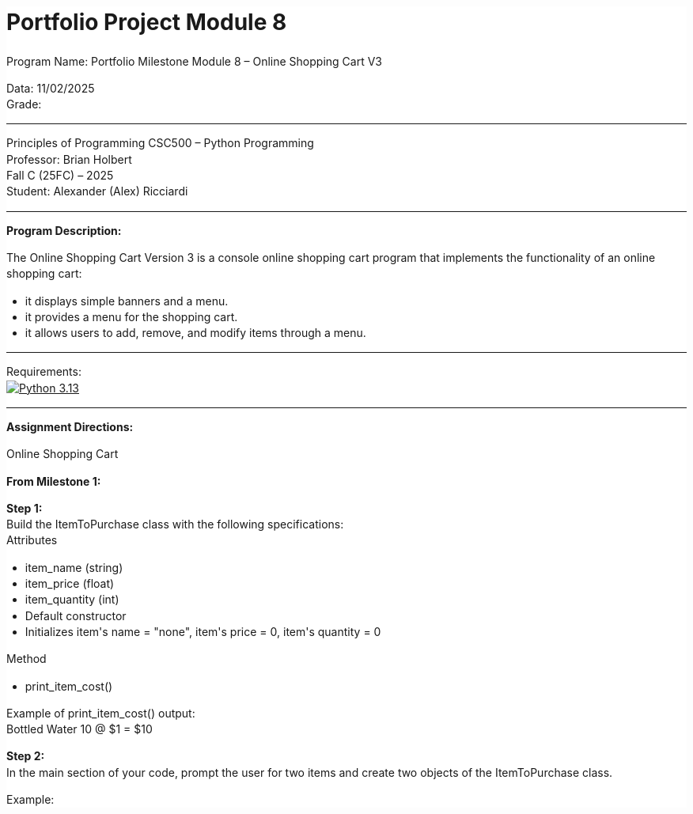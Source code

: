 ﻿# Portfolio Project Module 8 
Program Name: Portfolio Milestone Module 8 – Online Shopping Cart V3

Data:  11/02/2025  
Grade: 

---

Principles of Programming CSC500 – Python Programming   
Professor: Brian Holbert  
Fall C (25FC) – 2025   
Student: Alexander (Alex) Ricciardi

---

**Program Description:**

The Online Shopping Cart Version 3 is a console online shopping cart program that implements the functionality of an online shopping cart:
- it displays simple banners and a menu.
- it provides a menu for the shopping cart.
- it allows users to add, remove, and modify items through a menu.

---

Requirements:  
[![Python 3.13](https://img.shields.io/badge/python-3.13-blue.svg)](https://www.python.org/downloads/)

---

**Assignment Directions:**  

Online Shopping Cart

**From Milestone 1:**

**Step 1:**  
Build the ItemToPurchase class with the following specifications:  
Attributes   
- item_name (string)  
- item_price (float)  
- item_quantity (int)  
- Default constructor  
- Initializes item's name = "none", item's price = 0, item's quantity = 0  

Method  
- print_item_cost()  

Example of print_item_cost() 
output:    
Bottled Water 10 @ $1 = $10

**Step 2:**  
In the main section of your code, prompt the user for two items and create two objects of the ItemToPurchase class.  

Example:  
